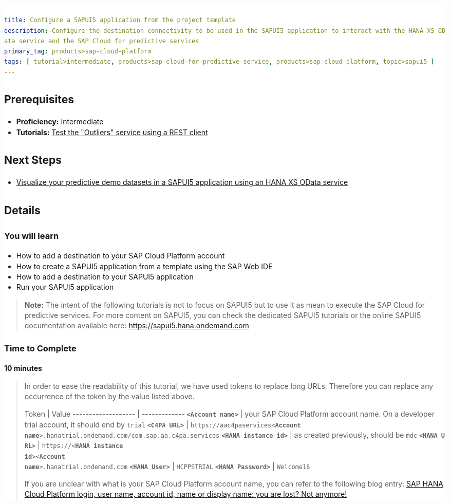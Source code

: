 ```yaml
---
title: Configure a SAPUI5 application from the project template
description: Configure the destination connectivity to be used in the SAPUI5 application to interact with the HANA XS OData service and the SAP Cloud for predictive services
primary_tag: products>sap-cloud-platform
tags: [ tutorial>intermediate, products>sap-cloud-for-predictive-service, products>sap-cloud-platform, topic>sapui5 ]
---
```


## Prerequisites
  - **Proficiency:** Intermediate
  - **Tutorials:** [Test the "Outliers" service using a REST client](http://www.sap.com/developer/tutorials/hcpps-rest-ps-outliers.html)

## Next Steps
  - [Visualize your predictive demo datasets in a SAPUI5 application using an HANA XS OData service](http://www.sap.com/developer/tutorials/hcpps-sapui5-odata.html)

## Details
### You will learn
  - How to add a destination to your SAP Cloud Platform account
  - How to create a SAPUI5 application from a template using the SAP Web IDE
  - How to add a destination to your SAPUI5 application
  - Run your SAPUI5 application
>
> **Note:**
The intent of the following tutorials is not to focus on SAPUI5 but to use it as mean to execute the SAP Cloud for predictive services.
For more content on SAPUI5, you can check the dedicated SAPUI5 tutorials or the online SAPUI5 documentation available here: https://sapui5.hana.ondemand.com

### Time to Complete
  **10 minutes**

> In order to ease the readability of this tutorial, we have used tokens to replace long URLs.
Therefore you can replace any occurrence of the token by the value listed above.
>
> Token               | Value
------------------- | -------------
<code><b>&lt;Account name&gt;</b></code>  | your SAP Cloud Platform account name. On a developer trial account, it should end by `trial`
<code><b>&lt;C4PA URL&gt;</b></code> | `https://aac4paservices<`<code><b>Account name</b></code>`>.hanatrial.ondemand.com/com.sap.aa.c4pa.services`
<code><b>&lt;HANA instance id&gt;</b></code>  | as created previously, should be `mdc`
<code><b>&lt;HANA URL&gt;</b></code> | `https://<`<code><b>HANA instance id</b></code>`><`<code><b>Account name</b></code>`>.hanatrial.ondemand.com`
<code><b>&lt;HANA User&gt;</b></code> | `HCPPSTRIAL`
<code><b>&lt;HANA Password&gt;</b></code> | `Welcome16`
>
> If you are unclear with what is your SAP Cloud Platform account name, you can refer to the following blog entry: [SAP HANA Cloud Platform login, user name, account id, name or display name: you are lost? Not anymore!](https://blogs.sap.com/2017/01/31/sap-hana-cloud-platform-trial-login-name-user-name-account-name-account-identifier-you-are-lost-not-anymore/)
